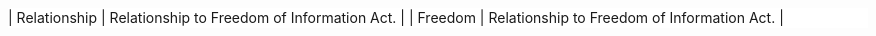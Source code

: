 | Relationship  | Relationship  to Freedom of Information Act.                                                                     |
| Freedom       | Relationship to  Freedom  of Information Act.                                                                    |


